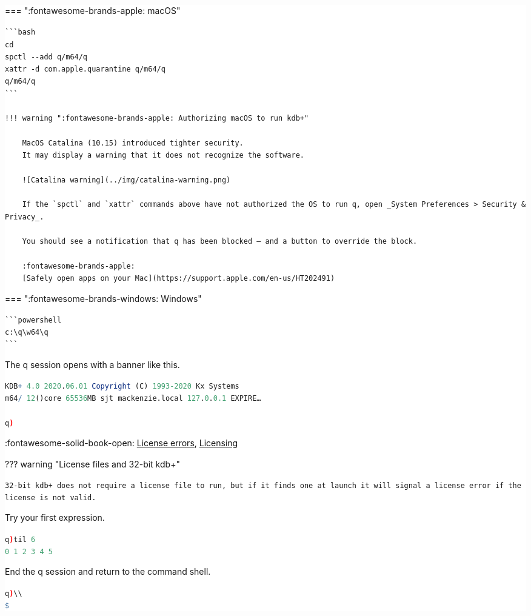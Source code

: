 === ":fontawesome-brands-apple: macOS"

    ```bash
    cd
    spctl --add q/m64/q
    xattr -d com.apple.quarantine q/m64/q
    q/m64/q
    ```

    !!! warning ":fontawesome-brands-apple: Authorizing macOS to run kdb+"

        MacOS Catalina (10.15) introduced tighter security.
        It may display a warning that it does not recognize the software.

        ![Catalina warning](../img/catalina-warning.png)

        If the `spctl` and `xattr` commands above have not authorized the OS to run q, open _System Preferences > Security & Privacy_.

        You should see a notification that q has been blocked – and a button to override the block.

        :fontawesome-brands-apple:
        [Safely open apps on your Mac](https://support.apple.com/en-us/HT202491)


=== ":fontawesome-brands-windows: Windows"

    ```powershell
    c:\q\w64\q
    ```

The q session opens with a banner like this.

```q
KDB+ 4.0 2020.06.01 Copyright (C) 1993-2020 Kx Systems
m64/ 12()core 65536MB sjt mackenzie.local 127.0.0.1 EXPIRE…

q)
```

:fontawesome-solid-book-open:
[License errors](../basics/errors.md#license-errors),
[Licensing](licensing.md)

??? warning "License files and 32-bit kdb+"

    32-bit kdb+ does not require a license file to run, but if it finds one at launch it will signal a license error if the license is not valid.

Try your first expression.

```q
q)til 6
0 1 2 3 4 5
```

End the q session and return to the command shell.

```q
q)\\
$
```
